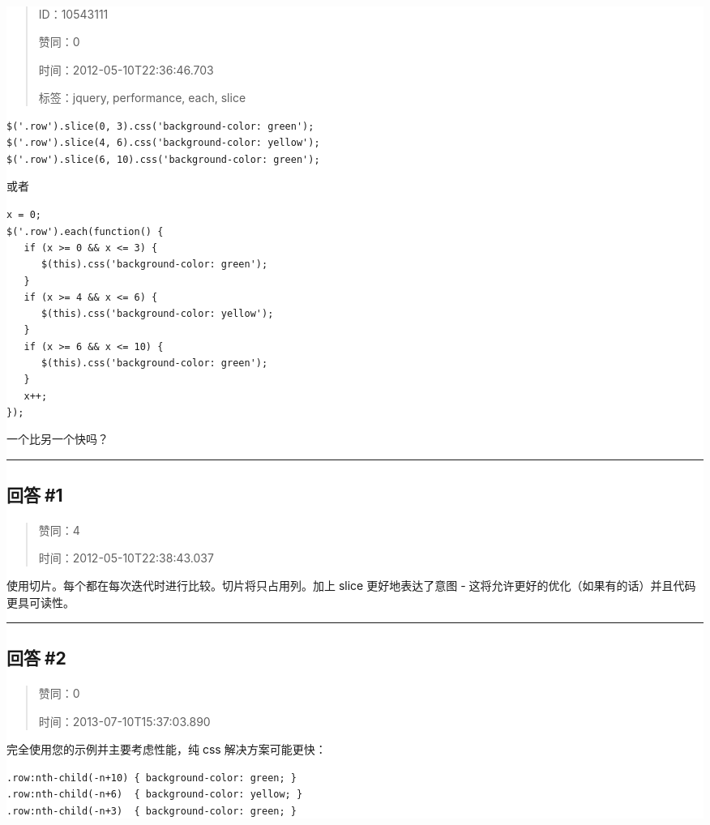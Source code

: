 > ID：10543111
> 
> 赞同：0
> 
> 时间：2012-05-10T22:36:46.703
> 
> 标签：jquery, performance, each, slice

```
$('.row').slice(0, 3).css('background-color: green');
$('.row').slice(4, 6).css('background-color: yellow');
$('.row').slice(6, 10).css('background-color: green'); 
```

或者

```
x = 0;
$('.row').each(function() {
   if (x >= 0 && x <= 3) {
      $(this).css('background-color: green');
   }
   if (x >= 4 && x <= 6) {
      $(this).css('background-color: yellow');
   }
   if (x >= 6 && x <= 10) {
      $(this).css('background-color: green');
   }
   x++;
}); 
```

一个比另一个快吗？

* * *

## 回答 #1

> 赞同：4
> 
> 时间：2012-05-10T22:38:43.037

使用切片。每个都在每次迭代时进行比较。切片将只占用列。加上 slice 更好地表达了意图 - 这将允许更好的优化（如果有的话）并且代码更具可读性。

* * *

## 回答 #2

> 赞同：0
> 
> 时间：2013-07-10T15:37:03.890

完全使用您的示例并主要考虑性能，纯 css 解决方案可能更快：

```
.row:nth-child(-n+10) { background-color: green; }
.row:nth-child(-n+6)  { background-color: yellow; }
.row:nth-child(-n+3)  { background-color: green; } 
```
